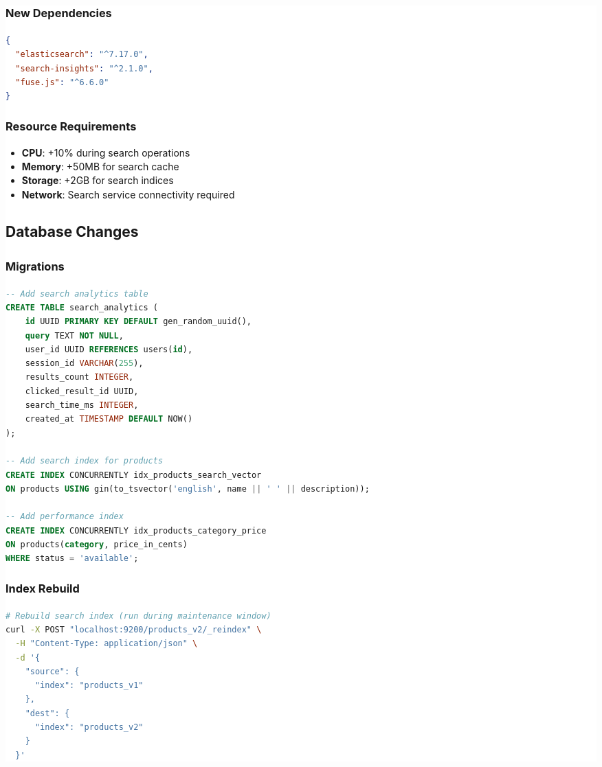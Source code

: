 ### New Dependencies
```json
{
  "elasticsearch": "^7.17.0",
  "search-insights": "^2.1.0",
  "fuse.js": "^6.6.0"
}
```

### Resource Requirements
- **CPU**: +10% during search operations
- **Memory**: +50MB for search cache
- **Storage**: +2GB for search indices
- **Network**: Search service connectivity required

## Database Changes

### Migrations
```sql
-- Add search analytics table
CREATE TABLE search_analytics (
    id UUID PRIMARY KEY DEFAULT gen_random_uuid(),
    query TEXT NOT NULL,
    user_id UUID REFERENCES users(id),
    session_id VARCHAR(255),
    results_count INTEGER,
    clicked_result_id UUID,
    search_time_ms INTEGER,
    created_at TIMESTAMP DEFAULT NOW()
);

-- Add search index for products
CREATE INDEX CONCURRENTLY idx_products_search_vector 
ON products USING gin(to_tsvector('english', name || ' ' || description));

-- Add performance index
CREATE INDEX CONCURRENTLY idx_products_category_price 
ON products(category, price_in_cents) 
WHERE status = 'available';
```

### Index Rebuild
```bash
# Rebuild search index (run during maintenance window)
curl -X POST "localhost:9200/products_v2/_reindex" \
  -H "Content-Type: application/json" \
  -d '{
    "source": {
      "index": "products_v1"
    },
    "dest": {
      "index": "products_v2"
    }
  }'
```
